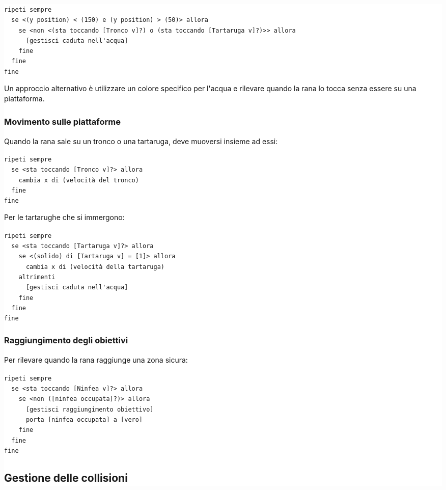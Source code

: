 ```
ripeti sempre
  se <(y position) < (150) e (y position) > (50)> allora
    se <non <(sta toccando [Tronco v]?) o (sta toccando [Tartaruga v]?)>> allora
      [gestisci caduta nell'acqua]
    fine
  fine
fine
```

Un approccio alternativo è utilizzare un colore specifico per l'acqua e rilevare quando la rana lo tocca senza essere su una piattaforma.

### Movimento sulle piattaforme

Quando la rana sale su un tronco o una tartaruga, deve muoversi insieme ad essi:

```
ripeti sempre
  se <sta toccando [Tronco v]?> allora
    cambia x di (velocità del tronco)
  fine
fine
```

Per le tartarughe che si immergono:

```
ripeti sempre
  se <sta toccando [Tartaruga v]?> allora
    se <(solido) di [Tartaruga v] = [1]> allora
      cambia x di (velocità della tartaruga)
    altrimenti
      [gestisci caduta nell'acqua]
    fine
  fine
fine
```

### Raggiungimento degli obiettivi

Per rilevare quando la rana raggiunge una zona sicura:

```
ripeti sempre
  se <sta toccando [Ninfea v]?> allora
    se <non ([ninfea occupata]?)> allora
      [gestisci raggiungimento obiettivo]
      porta [ninfea occupata] a [vero]
    fine
  fine
fine
```

## Gestione delle collisioni
